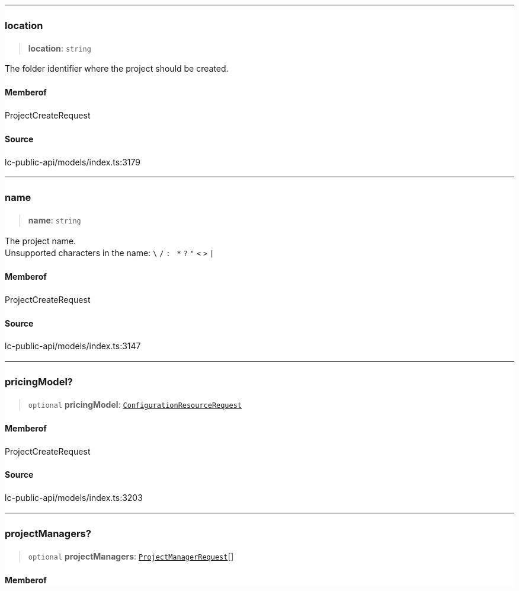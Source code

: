 ***

### location

> **location**: `string`

The folder identifier where the project should be created.

#### Memberof

ProjectCreateRequest

#### Source

lc-public-api/models/index.ts:3179

***

### name

> **name**: `string`

The project name.\
Unsupported characters in the name: `\` `/` `:` ` *` `?` `"` `<` `>` `|`

#### Memberof

ProjectCreateRequest

#### Source

lc-public-api/models/index.ts:3147

***

### pricingModel?

> `optional` **pricingModel**: [`ConfigurationResourceRequest`](../wiki/Interface.ConfigurationResourceRequest)

#### Memberof

ProjectCreateRequest

#### Source

lc-public-api/models/index.ts:3203

***

### projectManagers?

> `optional` **projectManagers**: [`ProjectManagerRequest`](../wiki/Interface.ProjectManagerRequest)[]

#### Memberof
